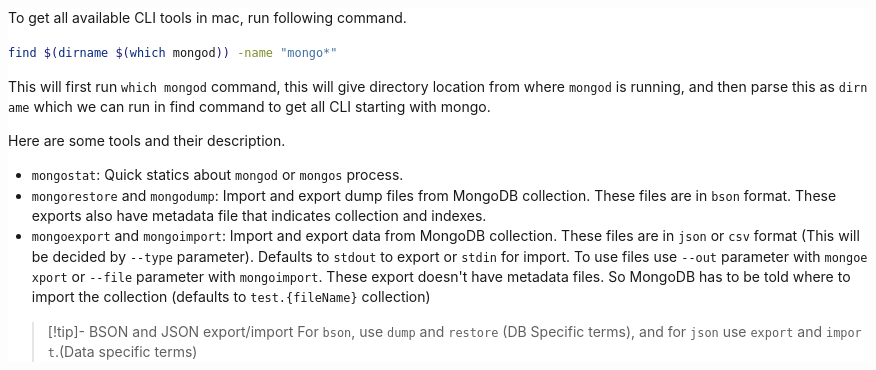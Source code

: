 To get all available CLI tools in mac, run following command.

```sh
find $(dirname $(which mongod)) -name "mongo*"
```

This will first run `which mongod` command, this will give directory location from where `mongod` is running, and then parse this as `dirname` which we can run in find command to get all CLI starting with mongo.

Here are some tools and their description.

- `mongostat`: Quick statics about `mongod` or `mongos` process.
- `mongorestore` and `mongodump`: Import and export dump files from MongoDB collection. These files are in `bson` format. These exports also have metadata file that indicates collection and indexes.
- `mongoexport` and `mongoimport`: Import and export data from MongoDB collection. These files are in `json` or `csv` format (This will be decided by `--type` parameter). Defaults to `stdout` to export or `stdin` for import. To use files use `--out` parameter with `mongoexport` or `--file` parameter with `mongoimport`. These export doesn't have metadata files. So MongoDB has to be told where to import the collection (defaults to `test.{fileName}` collection)

>[!tip]- BSON and JSON export/import
>For `bson`, use `dump` and `restore` (DB Specific terms), and for `json` use `export` and `import`.(Data specific terms)
>

